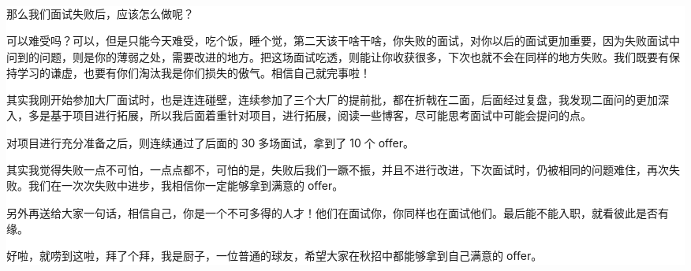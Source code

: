 那么我们面试失败后，应该怎么做呢？

可以难受吗？可以，但是只能今天难受，吃个饭，睡个觉，第二天该干啥干啥，你失败的面试，对你以后的面试更加重要，因为失败面试中问到的问题，则是你的薄弱之处，需要改进的地方。把这场面试吃透，则能让你收获很多，下次也就不会在同样的地方失败。我们既要有保持学习的谦虚，也要有你们淘汰我是你们损失的傲气。相信自己就完事啦！

其实我刚开始参加大厂面试时，也是连连碰壁，连续参加了三个大厂的提前批，都在折戟在二面，后面经过复盘，我发现二面问的更加深入，多是基于项目进行拓展，所以我后面着重针对项目，进行拓展，阅读一些博客，尽可能思考面试中可能会提问的点。

对项目进行充分准备之后，则连续通过了后面的 30 多场面试，拿到了 10 个 offer。

其实我觉得失败一点不可怕，一点点都不，可怕的是，失败后我们一蹶不振，并且不进行改进，下次面试时，仍被相同的问题难住，再次失败。我们在一次次失败中进步，我相信你一定能够拿到满意的 offer。

另外再送给大家一句话，相信自己，你是一个不可多得的人才！他们在面试你，你同样也在面试他们。最后能不能入职，就看彼此是否有缘。

好啦，就唠到这啦，拜了个拜，我是厨子，一位普通的球友，希望大家在秋招中都能够拿到自己满意的 offer。



